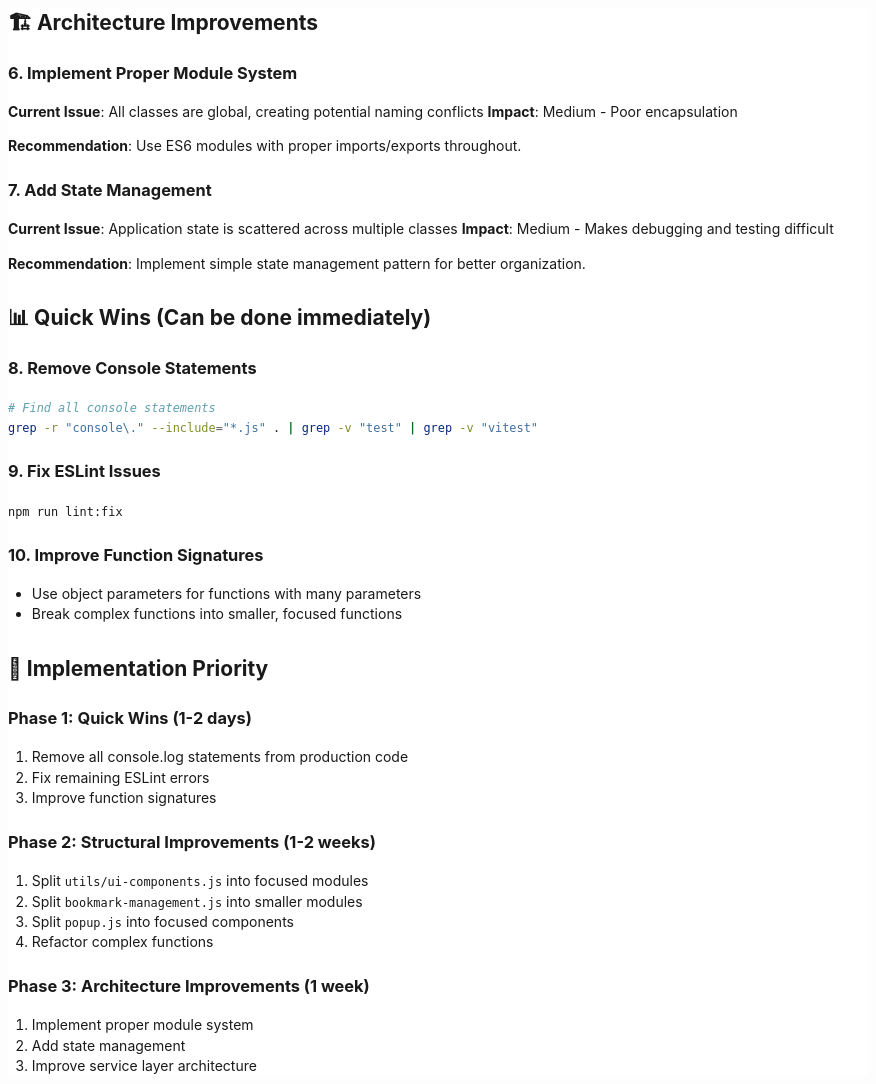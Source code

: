 ## 🏗️ **Architecture Improvements**

### **6. Implement Proper Module System**
**Current Issue**: All classes are global, creating potential naming conflicts
**Impact**: Medium - Poor encapsulation

**Recommendation**: Use ES6 modules with proper imports/exports throughout.

### **7. Add State Management**
**Current Issue**: Application state is scattered across multiple classes
**Impact**: Medium - Makes debugging and testing difficult

**Recommendation**: Implement simple state management pattern for better organization.

## 📊 **Quick Wins (Can be done immediately)**

### **8. Remove Console Statements**
```bash
# Find all console statements
grep -r "console\." --include="*.js" . | grep -v "test" | grep -v "vitest"
```

### **9. Fix ESLint Issues**
```bash
npm run lint:fix
```

### **10. Improve Function Signatures**
- Use object parameters for functions with many parameters
- Break complex functions into smaller, focused functions

## 🚀 **Implementation Priority**

### **Phase 1: Quick Wins (1-2 days)**
1. Remove all console.log statements from production code
2. Fix remaining ESLint errors
3. Improve function signatures

### **Phase 2: Structural Improvements (1-2 weeks)**
1. Split `utils/ui-components.js` into focused modules
2. Split `bookmark-management.js` into smaller modules
3. Split `popup.js` into focused components
4. Refactor complex functions

### **Phase 3: Architecture Improvements (1 week)**
1. Implement proper module system
2. Add state management
3. Improve service layer architecture
